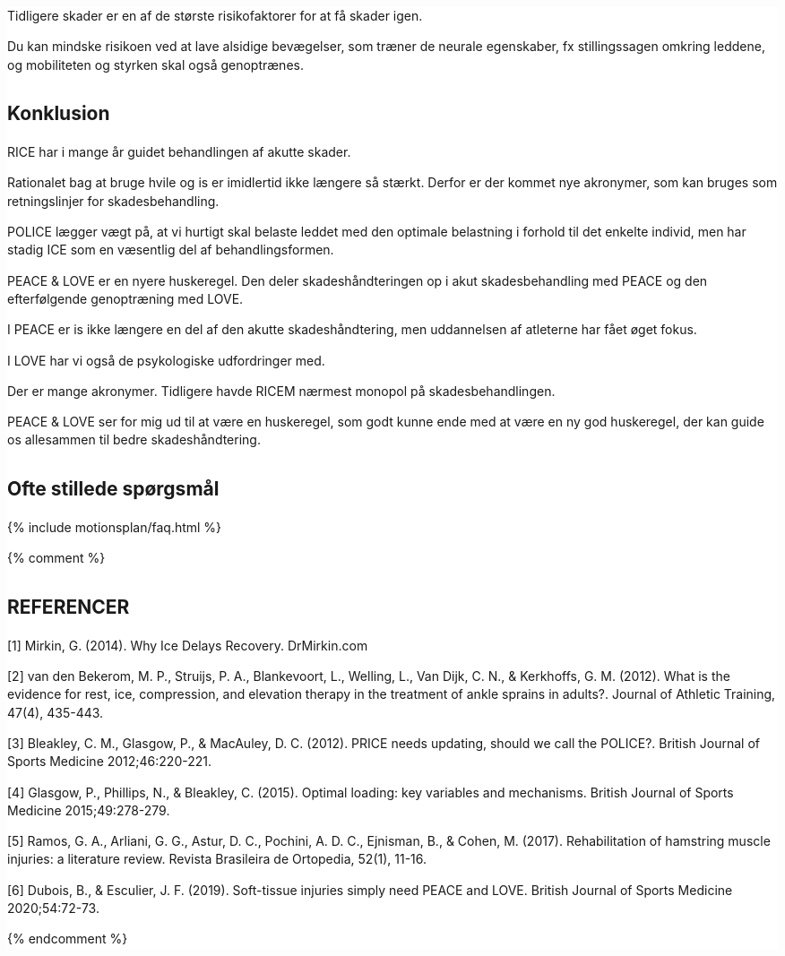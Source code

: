 Tidligere skader er en af de største risikofaktorer for at få skader igen.

Du kan mindske risikoen ved at lave alsidige bevægelser, som træner de neurale egenskaber, fx stillingssagen omkring leddene, og mobiliteten og styrken skal også genoptrænes. 

## Konklusion

RICE har i mange år guidet behandlingen af akutte skader.

Rationalet bag at bruge hvile og is er imidlertid ikke længere så stærkt. Derfor er der kommet nye akronymer, som kan bruges som retningslinjer for skadesbehandling.

POLICE lægger vægt på, at vi hurtigt skal belaste leddet med den optimale belastning i forhold til det enkelte individ, men har stadig ICE som en væsentlig del af behandlingsformen.

PEACE & LOVE er en nyere huskeregel. Den deler skadeshåndteringen op i akut skadesbehandling med PEACE og den efterfølgende genoptræning med LOVE.

I PEACE er is ikke længere en del af den akutte skadeshåndtering, men uddannelsen af atleterne har fået øget fokus.

I LOVE har vi også de psykologiske udfordringer med.

Der er mange akronymer. Tidligere havde RICEM nærmest monopol på skadesbehandlingen.

PEACE & LOVE ser for mig ud til at være en huskeregel, som godt kunne ende med at være en ny god huskeregel, der kan guide os allesammen til bedre skadeshåndtering.

## Ofte stillede spørgsmål

{% include motionsplan/faq.html %}

{% comment %}

## REFERENCER
[1] Mirkin, G. (2014). Why Ice Delays Recovery. DrMirkin.com

[2] van den Bekerom, M. P., Struijs, P. A., Blankevoort, L., Welling, L., Van Dijk, C. N., & Kerkhoffs, G. M. (2012). What is the evidence for rest, ice, compression, and elevation therapy in the treatment of ankle sprains in adults?. Journal of Athletic Training, 47(4), 435-443.

[3] Bleakley, C. M., Glasgow, P., & MacAuley, D. C. (2012). PRICE needs updating, should we call the POLICE?. British Journal of Sports Medicine 2012;46:220-221.

[4] Glasgow, P., Phillips, N., & Bleakley, C. (2015). Optimal loading: key variables and mechanisms. British Journal of Sports Medicine 2015;49:278-279.

[5] Ramos, G. A., Arliani, G. G., Astur, D. C., Pochini, A. D. C., Ejnisman, B., & Cohen, M. (2017). Rehabilitation of hamstring muscle injuries: a literature review. Revista Brasileira de Ortopedia, 52(1), 11-16.

[6] Dubois, B., & Esculier, J. F. (2019). Soft-tissue injuries simply need PEACE and LOVE. British Journal of Sports Medicine 2020;54:72-73.

{% endcomment %}
